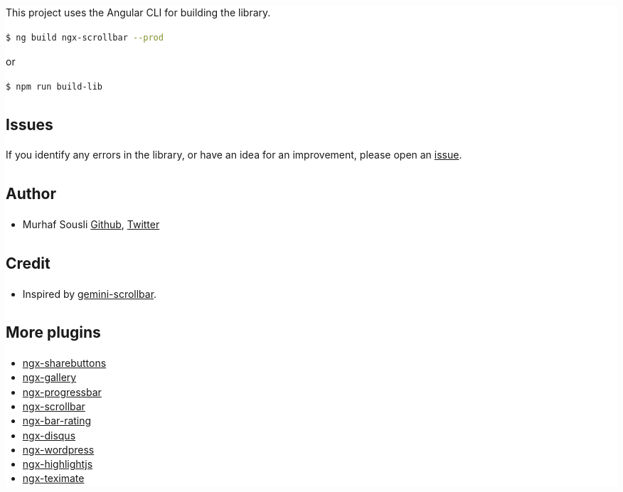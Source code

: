 This project uses the Angular CLI for building the library.

```bash
$ ng build ngx-scrollbar --prod
```

or

```bash
$ npm run build-lib
```

<a name="issues"/>

## Issues

If you identify any errors in the library, or have an idea for an improvement, please open an [issue](https://github.com/MurhafSousli/ngx-scrollbar/issues).

<a name="author"/>

## Author

- Murhaf Sousli [Github](https://github.com/MurhafSousli), [Twitter](https://twitter.com/MurhafSousli)

<a name="credit"/>

## Credit

- Inspired by [gemini-scrollbar](https://github.com/noeldelgado/gemini-scrollbar).

<a name="more-plugins"/>

## More plugins

- [ngx-sharebuttons](https://github.com/MurhafSousli/ngx-sharebuttons)
- [ngx-gallery](https://github.com/MurhafSousli/ngx-gallery)
- [ngx-progressbar](https://github.com/MurhafSousli/ngx-progressbar)
- [ngx-scrollbar](https://github.com/MurhafSousli/ngx-scrollbar)
- [ngx-bar-rating](https://github.com/MurhafSousli/ngx-bar-rating)
- [ngx-disqus](https://github.com/MurhafSousli/ngx-disqus)
- [ngx-wordpress](https://github.com/MurhafSousli/ngx-wordpress)
- [ngx-highlightjs](https://github.com/MurhafSousli/ngx-highlightjs)
- [ngx-teximate](https://github.com/MurhafSousli/ngx-teximate)
